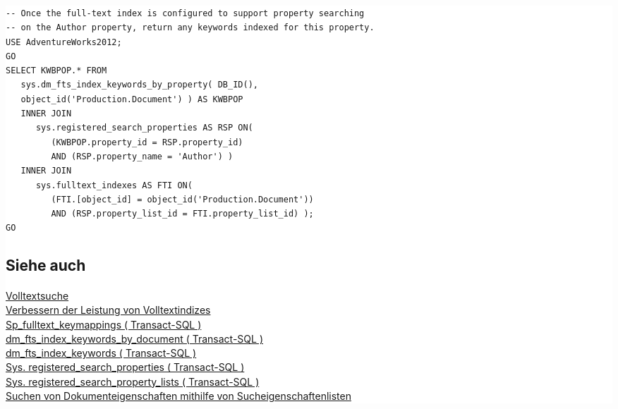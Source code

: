 ```  
-- Once the full-text index is configured to support property searching  
-- on the Author property, return any keywords indexed for this property.  
USE AdventureWorks2012;  
GO   
SELECT KWBPOP.* FROM   
   sys.dm_fts_index_keywords_by_property( DB_ID(),   
   object_id('Production.Document') ) AS KWBPOP  
   INNER JOIN  
      sys.registered_search_properties AS RSP ON(   
         (KWBPOP.property_id = RSP.property_id)   
         AND (RSP.property_name = 'Author') )  
   INNER JOIN  
      sys.fulltext_indexes AS FTI ON(   
         (FTI.[object_id] = object_id('Production.Document'))   
         AND (RSP.property_list_id = FTI.property_list_id) );  
GO  
```  
  
## <a name="see-also"></a>Siehe auch  
 [Volltextsuche](../../relational-databases/search/full-text-search.md)   
 [Verbessern der Leistung von Volltextindizes](../../relational-databases/search/improve-the-performance-of-full-text-indexes.md)   
 [Sp_fulltext_keymappings &#40; Transact-SQL &#41;](../../relational-databases/system-stored-procedures/sp-fulltext-keymappings-transact-sql.md)   
 [dm_fts_index_keywords_by_document &#40; Transact-SQL &#41;](../../relational-databases/system-dynamic-management-views/sys-dm-fts-index-keywords-by-document-transact-sql.md)   
 [dm_fts_index_keywords &#40; Transact-SQL &#41;](../../relational-databases/system-dynamic-management-views/sys-dm-fts-index-keywords-transact-sql.md)   
 [Sys. registered_search_properties &#40; Transact-SQL &#41;](../../relational-databases/system-catalog-views/sys-registered-search-properties-transact-sql.md)   
 [Sys. registered_search_property_lists &#40; Transact-SQL &#41;](../../relational-databases/system-catalog-views/sys-registered-search-property-lists-transact-sql.md)   
 [Suchen von Dokumenteigenschaften mithilfe von Sucheigenschaftenlisten](../../relational-databases/search/search-document-properties-with-search-property-lists.md)  
  
  
